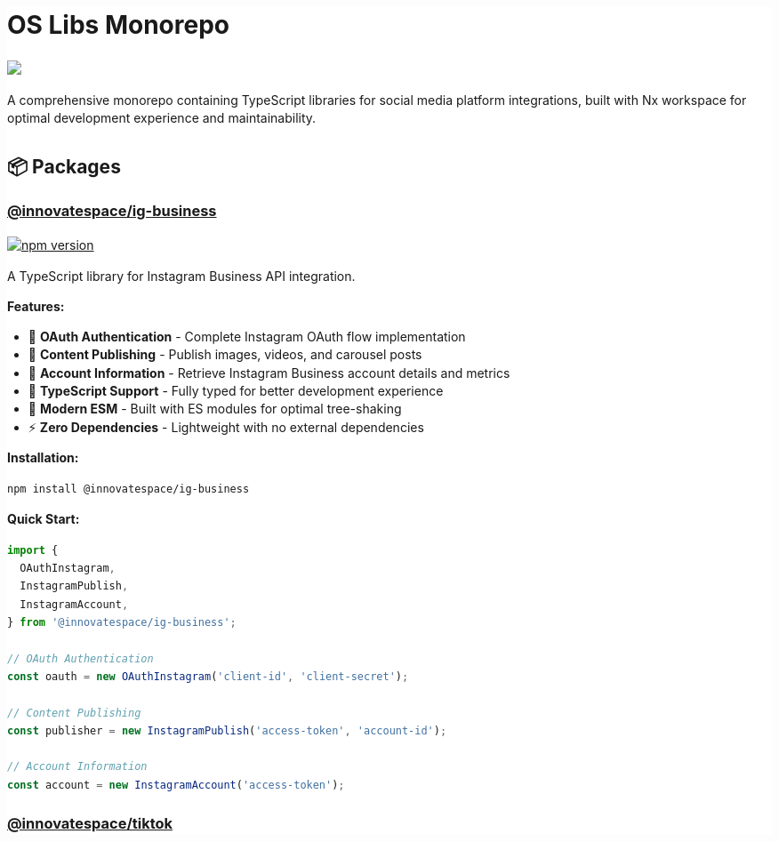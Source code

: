 # OS Libs Monorepo

<a alt="Nx logo" href="https://nx.dev" target="_blank" rel="noreferrer"><img src="https://raw.githubusercontent.com/nrwl/nx/master/images/nx-logo.png" width="45"></a>

A comprehensive monorepo containing TypeScript libraries for social media platform integrations, built with Nx workspace for optimal development experience and maintainability.

## 📦 Packages

### [@innovatespace/ig-business](./packages/instagram-business)

[![npm version](https://badge.fury.io/js/@innovatespace%2Fig-business.svg)](https://badge.fury.io/js/@innovatespace%2Fig-business)

A TypeScript library for Instagram Business API integration.

**Features:**

- 🔐 **OAuth Authentication** - Complete Instagram OAuth flow implementation
- 📸 **Content Publishing** - Publish images, videos, and carousel posts
- 👤 **Account Information** - Retrieve Instagram Business account details and metrics
- 🎯 **TypeScript Support** - Fully typed for better development experience
- 🚀 **Modern ESM** - Built with ES modules for optimal tree-shaking
- ⚡ **Zero Dependencies** - Lightweight with no external dependencies

**Installation:**

```bash
npm install @innovatespace/ig-business
```

**Quick Start:**

```typescript
import {
  OAuthInstagram,
  InstagramPublish,
  InstagramAccount,
} from '@innovatespace/ig-business';

// OAuth Authentication
const oauth = new OAuthInstagram('client-id', 'client-secret');

// Content Publishing
const publisher = new InstagramPublish('access-token', 'account-id');

// Account Information
const account = new InstagramAccount('access-token');
```

### [@innovatespace/tiktok](./packages/tiktok)
